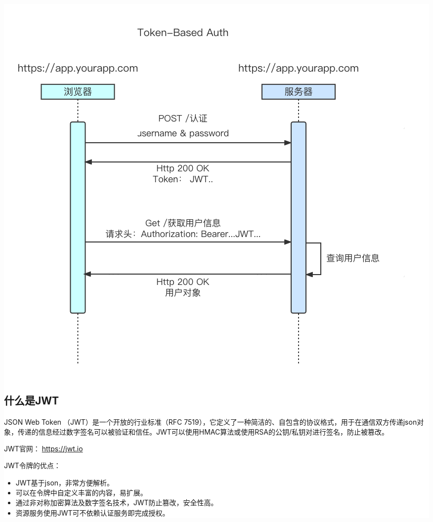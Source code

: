 ![jwt认证](./images/jwt认证.png)

## 什么是JWT

JSON Web Token （JWT）是一个开放的行业标准（RFC 7519），它定义了一种简洁的、自包含的协议格式，用于在通信双方传递json对象，传递的信息经过数字签名可以被验证和信任。JWT可以使用HMAC算法或使用RSA的公钥/私钥对进行签名，防止被篡改。

JWT官网： https://jwt.io

JWT令牌的优点：

- JWT基于json，非常方便解析。
- 可以在令牌中自定义丰富的内容，易扩展。
- 通过非对称加密算法及数字签名技术，JWT防止篡改，安全性高。
- 资源服务使用JWT可不依赖认证服务即完成授权。
